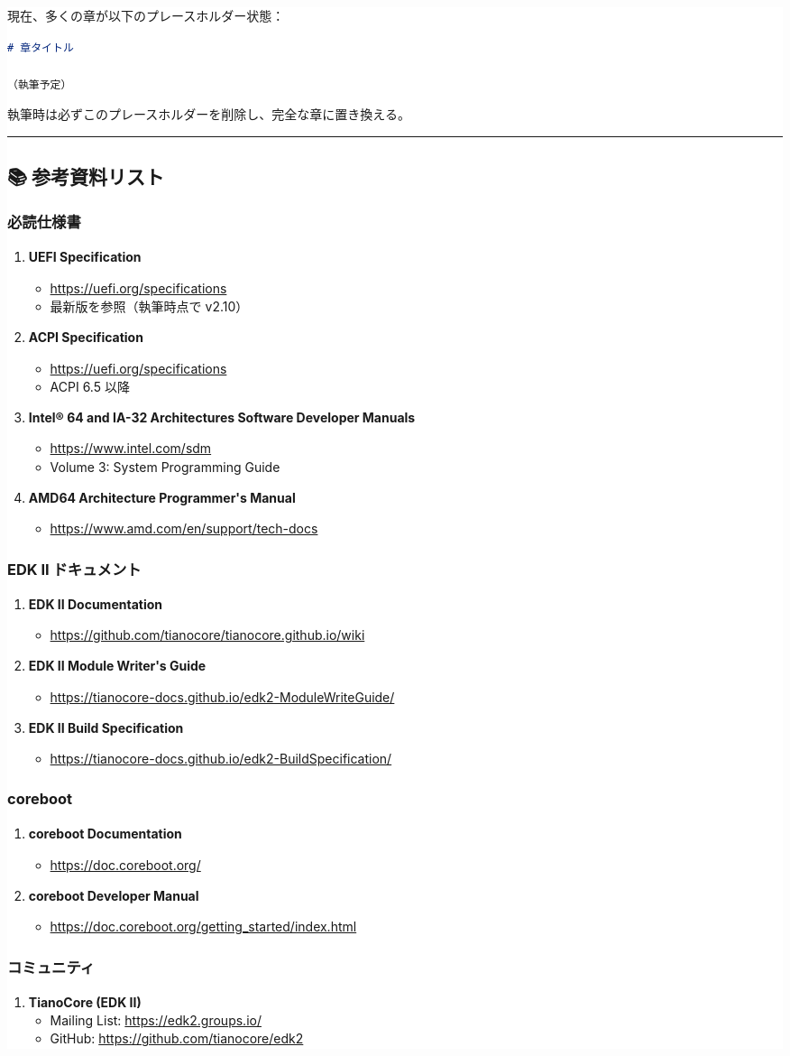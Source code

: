 現在、多くの章が以下のプレースホルダー状態：

```markdown
# 章タイトル

（執筆予定）
```

執筆時は必ずこのプレースホルダーを削除し、完全な章に置き換える。

---

## 📚 参考資料リスト

### 必読仕様書

1. **UEFI Specification**
   - https://uefi.org/specifications
   - 最新版を参照（執筆時点で v2.10）

2. **ACPI Specification**
   - https://uefi.org/specifications
   - ACPI 6.5 以降

3. **Intel® 64 and IA-32 Architectures Software Developer Manuals**
   - https://www.intel.com/sdm
   - Volume 3: System Programming Guide

4. **AMD64 Architecture Programmer's Manual**
   - https://www.amd.com/en/support/tech-docs

### EDK II ドキュメント

1. **EDK II Documentation**
   - https://github.com/tianocore/tianocore.github.io/wiki

2. **EDK II Module Writer's Guide**
   - https://tianocore-docs.github.io/edk2-ModuleWriteGuide/

3. **EDK II Build Specification**
   - https://tianocore-docs.github.io/edk2-BuildSpecification/

### coreboot

1. **coreboot Documentation**
   - https://doc.coreboot.org/

2. **coreboot Developer Manual**
   - https://doc.coreboot.org/getting_started/index.html

### コミュニティ

1. **TianoCore (EDK II)**
   - Mailing List: https://edk2.groups.io/
   - GitHub: https://github.com/tianocore/edk2
